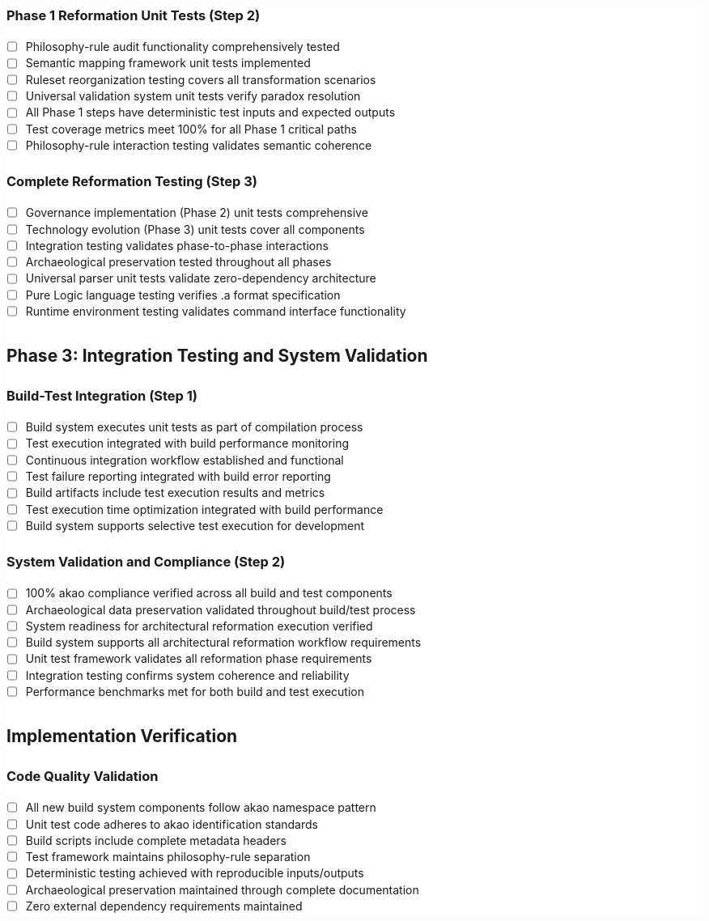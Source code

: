 ### Phase 1 Reformation Unit Tests (Step 2)
- [ ] Philosophy-rule audit functionality comprehensively tested
- [ ] Semantic mapping framework unit tests implemented
- [ ] Ruleset reorganization testing covers all transformation scenarios
- [ ] Universal validation system unit tests verify paradox resolution
- [ ] All Phase 1 steps have deterministic test inputs and expected outputs
- [ ] Test coverage metrics meet 100% for all Phase 1 critical paths
- [ ] Philosophy-rule interaction testing validates semantic coherence

### Complete Reformation Testing (Step 3)
- [ ] Governance implementation (Phase 2) unit tests comprehensive
- [ ] Technology evolution (Phase 3) unit tests cover all components
- [ ] Integration testing validates phase-to-phase interactions
- [ ] Archaeological preservation tested throughout all phases
- [ ] Universal parser unit tests validate zero-dependency architecture
- [ ] Pure Logic language testing verifies .a format specification
- [ ] Runtime environment testing validates command interface functionality

## Phase 3: Integration Testing and System Validation

### Build-Test Integration (Step 1)
- [ ] Build system executes unit tests as part of compilation process
- [ ] Test execution integrated with build performance monitoring
- [ ] Continuous integration workflow established and functional
- [ ] Test failure reporting integrated with build error reporting
- [ ] Build artifacts include test execution results and metrics
- [ ] Test execution time optimization integrated with build performance
- [ ] Build system supports selective test execution for development

### System Validation and Compliance (Step 2)
- [ ] 100% akao compliance verified across all build and test components
- [ ] Archaeological data preservation validated throughout build/test process
- [ ] System readiness for architectural reformation execution verified
- [ ] Build system supports all architectural reformation workflow requirements
- [ ] Unit test framework validates all reformation phase requirements
- [ ] Integration testing confirms system coherence and reliability
- [ ] Performance benchmarks met for both build and test execution

## Implementation Verification

### Code Quality Validation
- [ ] All new build system components follow akao namespace pattern
- [ ] Unit test code adheres to akao identification standards
- [ ] Build scripts include complete metadata headers
- [ ] Test framework maintains philosophy-rule separation
- [ ] Deterministic testing achieved with reproducible inputs/outputs
- [ ] Archaeological preservation maintained through complete documentation
- [ ] Zero external dependency requirements maintained
